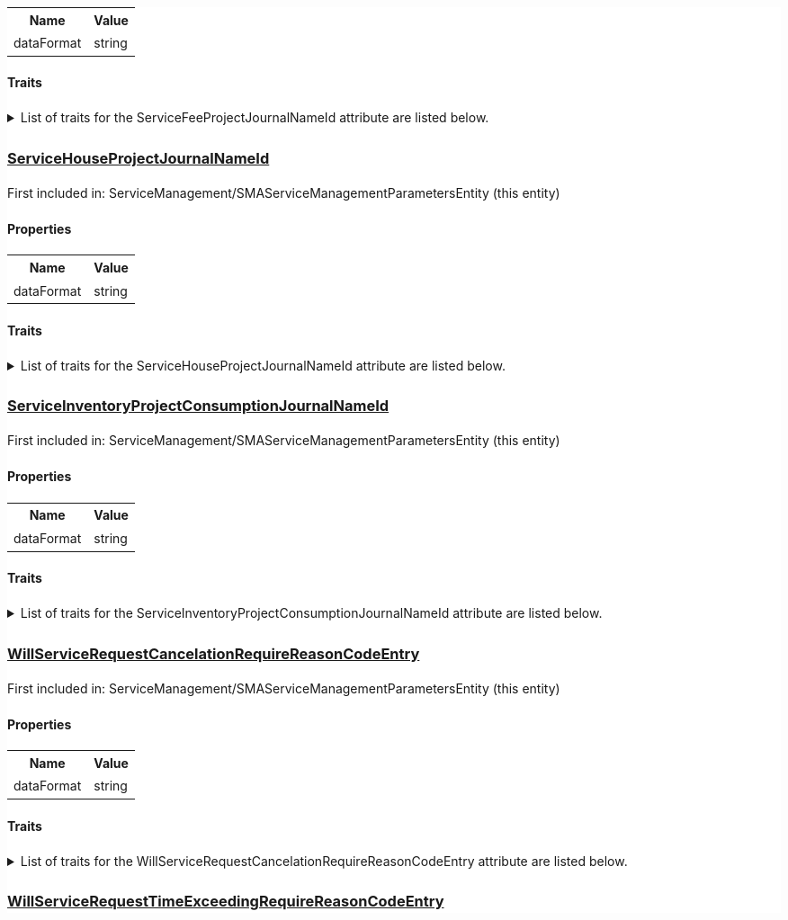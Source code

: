 <table><tr><th>Name</th><th>Value</th></tr><tr><td>dataFormat</td><td>string</td></tr></table>

#### Traits

<details><summary>List of traits for the ServiceFeeProjectJournalNameId attribute are listed below.</summary></details>

### <a href=#ServiceHouseProjectJournalNameId name="ServiceHouseProjectJournalNameId">ServiceHouseProjectJournalNameId</a>

First included in: ServiceManagement/SMAServiceManagementParametersEntity (this entity)  

#### Properties

<table><tr><th>Name</th><th>Value</th></tr><tr><td>dataFormat</td><td>string</td></tr></table>

#### Traits

<details><summary>List of traits for the ServiceHouseProjectJournalNameId attribute are listed below.</summary></details>

### <a href=#ServiceInventoryProjectConsumptionJournalNameId name="ServiceInventoryProjectConsumptionJournalNameId">ServiceInventoryProjectConsumptionJournalNameId</a>

First included in: ServiceManagement/SMAServiceManagementParametersEntity (this entity)  

#### Properties

<table><tr><th>Name</th><th>Value</th></tr><tr><td>dataFormat</td><td>string</td></tr></table>

#### Traits

<details><summary>List of traits for the ServiceInventoryProjectConsumptionJournalNameId attribute are listed below.</summary></details>

### <a href=#WillServiceRequestCancelationRequireReasonCodeEntry name="WillServiceRequestCancelationRequireReasonCodeEntry">WillServiceRequestCancelationRequireReasonCodeEntry</a>

First included in: ServiceManagement/SMAServiceManagementParametersEntity (this entity)  

#### Properties

<table><tr><th>Name</th><th>Value</th></tr><tr><td>dataFormat</td><td>string</td></tr></table>

#### Traits

<details><summary>List of traits for the WillServiceRequestCancelationRequireReasonCodeEntry attribute are listed below.</summary></details>

### <a href=#WillServiceRequestTimeExceedingRequireReasonCodeEntry name="WillServiceRequestTimeExceedingRequireReasonCodeEntry">WillServiceRequestTimeExceedingRequireReasonCodeEntry</a>
